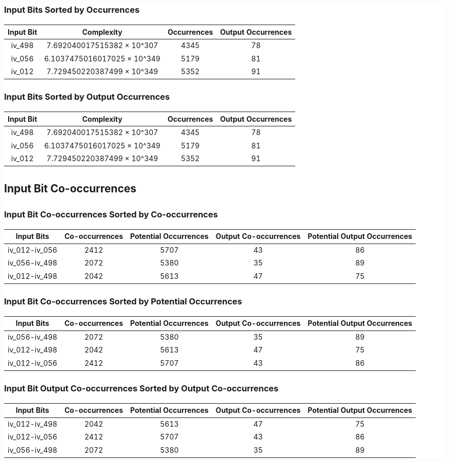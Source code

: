### Input Bits Sorted by Occurrences

| Input Bit | Complexity | Occurrences | Output Occurrences |
|:---------:|:----------:|:-----------:|:------------------:|
| iv_498 | 7.692040017515382 × 10^307 | 4345 | 78 |
| iv_056 | 6.1037475016017025 × 10^349 | 5179 | 81 |
| iv_012 | 7.729450220387499 × 10^349 | 5352 | 91 |

### Input Bits Sorted by Output Occurrences

| Input Bit | Complexity | Occurrences | Output Occurrences |
|:---------:|:----------:|:-----------:|:------------------:|
| iv_498 | 7.692040017515382 × 10^307 | 4345 | 78 |
| iv_056 | 6.1037475016017025 × 10^349 | 5179 | 81 |
| iv_012 | 7.729450220387499 × 10^349 | 5352 | 91 |

## Input Bit Co-occurrences

### Input Bit Co-occurrences Sorted by Co-occurrences

| Input Bits | Co-occurrences | Potential Occurrences | Output Co-occurrences | Potential Output Occurrences |
|:----------:|:--------------:|:---------------------:|:---------------------:|:----------------------------:|
| iv_012-iv_056 | 2412 | 5707 | 43 | 86 |
| iv_056-iv_498 | 2072 | 5380 | 35 | 89 |
| iv_012-iv_498 | 2042 | 5613 | 47 | 75 |

### Input Bit Co-occurrences Sorted by Potential Occurrences

| Input Bits | Co-occurrences | Potential Occurrences | Output Co-occurrences | Potential Output Occurrences |
|:----------:|:--------------:|:---------------------:|:---------------------:|:----------------------------:|
| iv_056-iv_498 | 2072 | 5380 | 35 | 89 |
| iv_012-iv_498 | 2042 | 5613 | 47 | 75 |
| iv_012-iv_056 | 2412 | 5707 | 43 | 86 |

### Input Bit Output Co-occurrences Sorted by Output Co-occurrences

| Input Bits | Co-occurrences | Potential Occurrences | Output Co-occurrences | Potential Output Occurrences |
|:----------:|:--------------:|:---------------------:|:---------------------:|:----------------------------:|
| iv_012-iv_498 | 2042 | 5613 | 47 | 75 |
| iv_012-iv_056 | 2412 | 5707 | 43 | 86 |
| iv_056-iv_498 | 2072 | 5380 | 35 | 89 |
